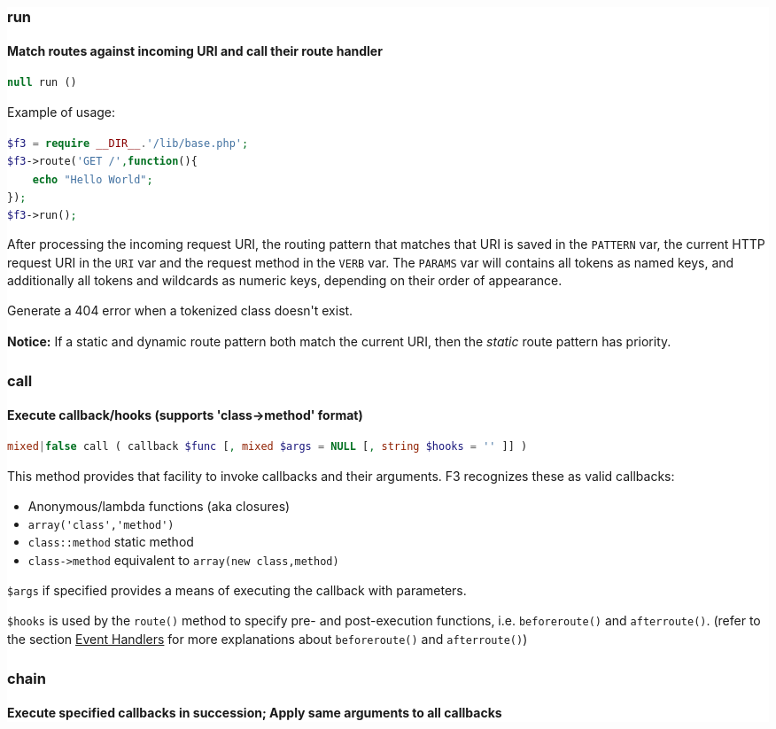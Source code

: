 ### run

**Match routes against incoming URI and call their route handler**

```php
null run ()
```

Example of usage:

```php
$f3 = require __DIR__.'/lib/base.php';
$f3->route('GET /',function(){
    echo "Hello World";
});
$f3->run();
```

After processing the incoming request URI, the routing pattern that matches that URI is saved in the `PATTERN` var, the current HTTP request URI in the `URI` var and the request method in the `VERB` var.
The `PARAMS` var will contains all tokens as named keys, and additionally all tokens and wildcards as numeric keys, depending on their order of appearance.

Generate a 404 error when a tokenized class doesn't exist.

<div class="alert alert-info">
	<p><b>Notice:</b> If a static and dynamic route pattern both match the current URI, then the <em>static</em> route pattern has priority.</p>
</div>


### call

**Execute callback/hooks (supports 'class->method' format)**

```php
mixed|false call ( callback $func [, mixed $args = NULL [, string $hooks = '' ]] )
```

This method provides that facility to invoke callbacks and their arguments. F3 recognizes these as valid callbacks:

* Anonymous/lambda functions (aka closures)
* `array('class','method')`
* `class::method` static method
* `class->method` equivalent to `array(new class,method)`

`$args` if specified provides a means of executing the callback with parameters.

`$hooks` is used by the `route()` method to specify pre- and post-execution functions, i.e. `beforeroute()` and `afterroute()`. (refer to the section [Event Handlers](routing-engine#event-handlers) for more explanations about `beforeroute()` and `afterroute()`)

### chain

**Execute specified callbacks in succession; Apply same arguments to all callbacks**
